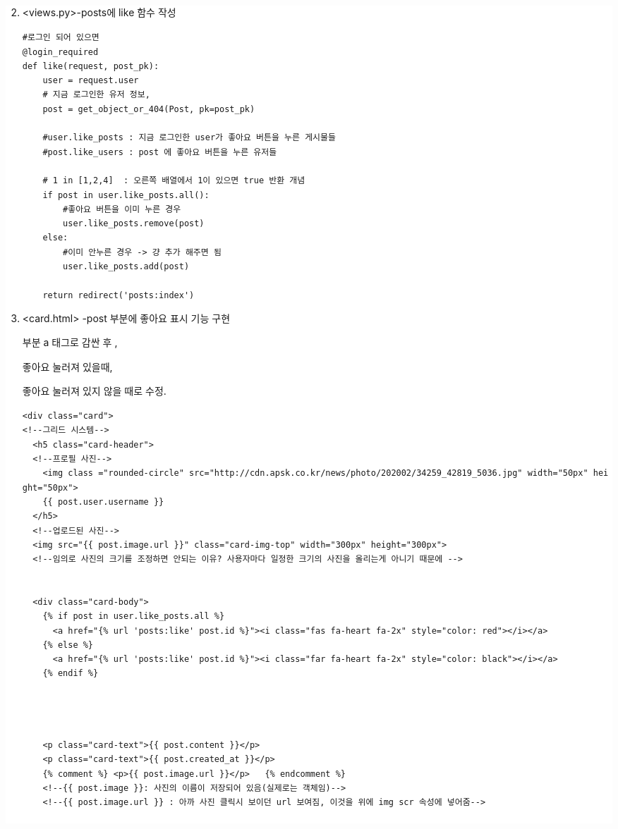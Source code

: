    

2. <views.py>-posts에 like 함수 작성

   ```
   #로그인 되어 있으면 
   @login_required
   def like(request, post_pk):
       user = request.user
       # 지금 로그인한 유저 정보,
       post = get_object_or_404(Post, pk=post_pk)
       
       #user.like_posts : 지금 로그인한 user가 좋아요 버튼을 누른 게시물들
       #post.like_users : post 에 좋아요 버튼을 누른 유저들
       
       # 1 in [1,2,4]  : 오른쪽 배열에서 1이 있으면 true 반환 개념
       if post in user.like_posts.all(): 
           #좋아요 버튼을 이미 누른 경우
           user.like_posts.remove(post)
       else: 
           #이미 안누른 경우 -> 걍 추가 해주면 됨
           user.like_posts.add(post)
   
       return redirect('posts:index')
   
   ```

   

3. <card.html> -post 부분에 좋아요 표시 기능 구현

   <i class="far fa-heart"></i> 부분  a 태그로 감싼 후 , 

   좋아요 눌러져 있을때, 

   좋아요 눌러져 있지 않을 때로 수정.

   ```
   <div class="card">
   <!--그리드 시스템-->
     <h5 class="card-header">
     <!--프로필 사진-->
       <img class ="rounded-circle" src="http://cdn.apsk.co.kr/news/photo/202002/34259_42819_5036.jpg" width="50px" height="50px">
       {{ post.user.username }}
     </h5>
     <!--업로드된 사진-->
     <img src="{{ post.image.url }}" class="card-img-top" width="300px" height="300px">
     <!--임의로 사진의 크기를 조정하면 안되는 이유? 사용자마다 일정한 크기의 사진을 올리는게 아니기 때문에 -->
     
     
     <div class="card-body">
       {% if post in user.like_posts.all %}
         <a href="{% url 'posts:like' post.id %}"><i class="fas fa-heart fa-2x" style="color: red"></i></a>
       {% else %}
         <a href="{% url 'posts:like' post.id %}"><i class="far fa-heart fa-2x" style="color: black"></i></a>
       {% endif %}
       
       
       
       
       <p class="card-text">{{ post.content }}</p>
       <p class="card-text">{{ post.created_at }}</p>
       {% comment %} <p>{{ post.image.url }}</p>   {% endcomment %}
       <!--{{ post.image }}: 사진의 이름이 저장되어 있음(실제로는 객체임)-->
       <!--{{ post.image.url }} : 아까 사진 클릭시 보이던 url 보여짐, 이것을 위에 img scr 속성에 넣어줌-->
       
   ```